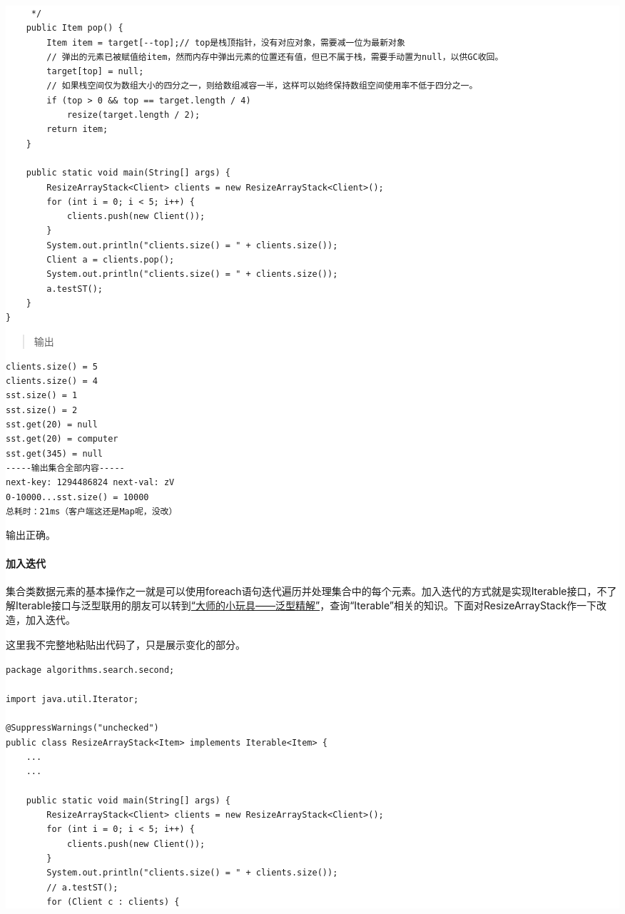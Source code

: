 ```
     */
    public Item pop() {
        Item item = target[--top];// top是栈顶指针，没有对应对象，需要减一位为最新对象
        // 弹出的元素已被赋值给item，然而内存中弹出元素的位置还有值，但已不属于栈，需要手动置为null，以供GC收回。
        target[top] = null;
        // 如果栈空间仅为数组大小的四分之一，则给数组减容一半，这样可以始终保持数组空间使用率不低于四分之一。
        if (top > 0 && top == target.length / 4)
            resize(target.length / 2);
        return item;
    }

    public static void main(String[] args) {
        ResizeArrayStack<Client> clients = new ResizeArrayStack<Client>();
        for (int i = 0; i < 5; i++) {
            clients.push(new Client());
        }
        System.out.println("clients.size() = " + clients.size());
        Client a = clients.pop();
        System.out.println("clients.size() = " + clients.size());
        a.testST();
    }
}

```
> 输出

    clients.size() = 5
    clients.size() = 4
    sst.size() = 1
    sst.size() = 2
    sst.get(20) = null
    sst.get(20) = computer
    sst.get(345) = null
    -----输出集合全部内容-----
    next-key: 1294486824 next-val: zV
    0-10000...sst.size() = 10000
    总耗时：21ms（客户端这还是Map呢，没改）

输出正确。

#### 加入迭代
集合类数据元素的基本操作之一就是可以使用foreach语句迭代遍历并处理集合中的每个元素。加入迭代的方式就是实现Iterable接口，不了解Iterable接口与泛型联用的朋友可以转到[“大师的小玩具——泛型精解”](http://www.cnblogs.com/Evsward/p/genericity.html)，查询“Iterable”相关的知识。下面对ResizeArrayStack作一下改造，加入迭代。

这里我不完整地粘贴出代码了，只是展示变化的部分。

```
package algorithms.search.second;

import java.util.Iterator;

@SuppressWarnings("unchecked")
public class ResizeArrayStack<Item> implements Iterable<Item> {
    ...
    ...

    public static void main(String[] args) {
        ResizeArrayStack<Client> clients = new ResizeArrayStack<Client>();
        for (int i = 0; i < 5; i++) {
            clients.push(new Client());
        }
        System.out.println("clients.size() = " + clients.size());
        // a.testST();
        for (Client c : clients) {
```